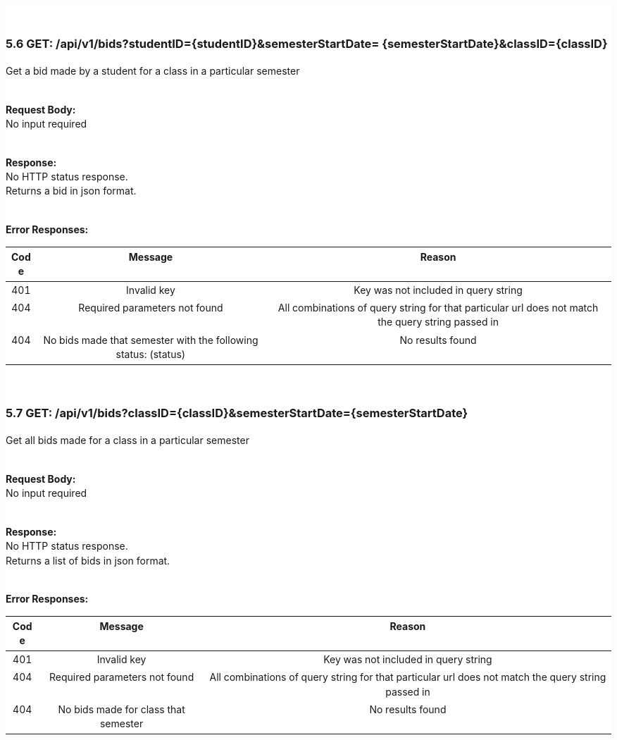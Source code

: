 <br/>

### 5.6 GET: /api/v1/bids?studentID={studentID}&semesterStartDate= {semesterStartDate}&classID={classID} 
Get a bid made by a student for a class in a particular semester <br />
<br />

**Request Body:**
<br/>
No input required <br/>
<br/>

**Response:** 
<br/>
No HTTP status response. <br/>
Returns a bid in json format. <br/>
<br/>

**Error Responses:** 
<br/>

| Code | Message | Reason |
| :---: | :---: | :---: |
| 401 | Invalid key | Key was not included in query string |
| 404 | Required parameters not found | All combinations of query string for that particular url does not match the query string passed in
| 404 | No bids made that semester with the following status: (status) | No results found

<br/>

### 5.7 GET: /api/v1/bids?classID={classID}&semesterStartDate={semesterStartDate}
Get all bids made for a class in a particular semester <br />
<br />

**Request Body:** 
<br/>
No input required <br/>
<br/>

**Response:** 
<br/>
No HTTP status response. <br/>
Returns a list of bids in json format. <br/>
<br/>

**Error Responses:** 
<br/>

| Code | Message | Reason |
| :---: | :---: | :---: |
| 401 | Invalid key | Key was not included in query string |
| 404 | Required parameters not found | All combinations of query string for that particular url does not match the query string passed in
| 404 | No bids made for class that semester | No results found
